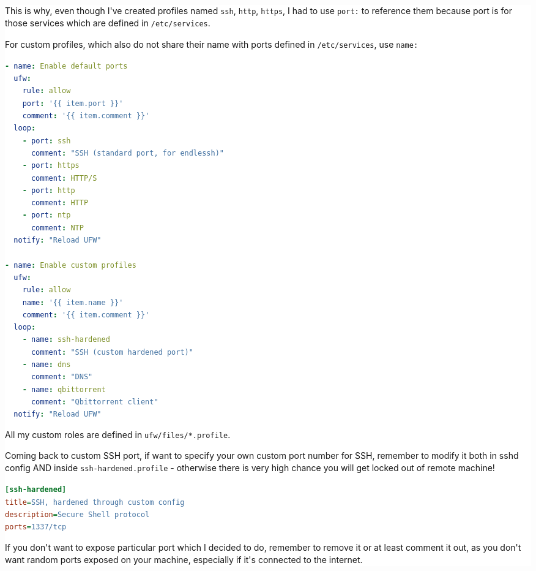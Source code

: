 This is why, even though I've created profiles named `ssh`, `http`, `https`, I had to use `port:` to reference them because port is for those services which are defined in `/etc/services`.

For custom profiles, which also do not share their name with ports defined in  `/etc/services`, use `name:`

```yml
- name: Enable default ports
  ufw:
    rule: allow
    port: '{{ item.port }}'
    comment: '{{ item.comment }}'
  loop:
    - port: ssh
      comment: "SSH (standard port, for endlessh)"
    - port: https
      comment: HTTP/S
    - port: http
      comment: HTTP
    - port: ntp
      comment: NTP 
  notify: "Reload UFW"

- name: Enable custom profiles
  ufw:
    rule: allow
    name: '{{ item.name }}'
    comment: '{{ item.comment }}'
  loop:
    - name: ssh-hardened
      comment: "SSH (custom hardened port)"
    - name: dns
      comment: "DNS"
    - name: qbittorrent
      comment: "Qbittorrent client"
  notify: "Reload UFW"
```

All my custom roles are defined in `ufw/files/*.profile`. 

Coming back to custom SSH port, if want to specify your own custom port number for SSH, remember to modify it both in sshd config AND inside `ssh-hardened.profile` - otherwise there is very high chance you will get locked out of remote machine!


```ini
[ssh-hardened]
title=SSH, hardened through custom config
description=Secure Shell protocol
ports=1337/tcp
```

If you don't want to expose particular port which I decided to do, remember to remove it or at least comment it out, as you don't want random ports exposed on your machine, especially if it's connected to the internet.
